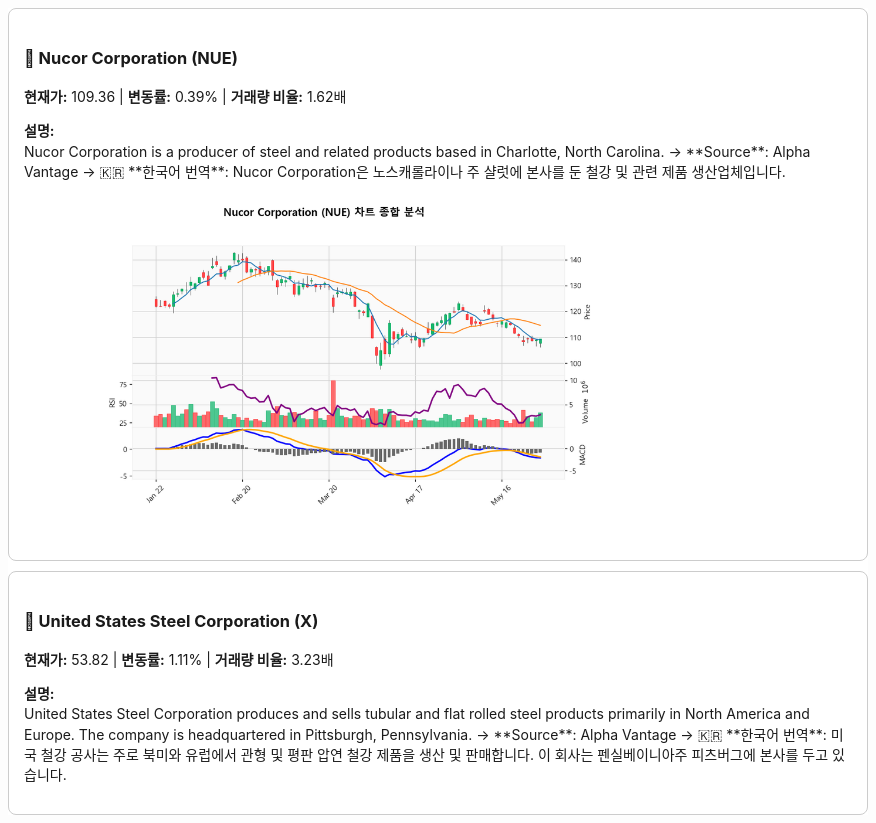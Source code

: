 
<div style="border:1px solid #ccc;padding:15px;margin:10px 0;border-radius:8px;">
  <h3>🔹 Nucor Corporation (NUE)</h3>
  <p><strong>현재가:</strong> 109.36 | <strong>변동률:</strong> 0.39% | <strong>거래량 비율:</strong> 1.62배</p>
  <p><strong>설명:</strong><br>Nucor Corporation is a producer of steel and related products based in Charlotte, North Carolina.
→ **Source**: Alpha Vantage
→ 🇰🇷 **한국어 번역**: Nucor Corporation은 노스캐롤라이나 주 샬럿에 본사를 둔 철강 및 관련 제품 생산업체입니다.</p>
  <img src="/assets/chartimg/NUE_expert_chart.png" style="max-width:600px;border-radius:4px;margin-top:10px;" />
</div>


<div style="border:1px solid #ccc;padding:15px;margin:10px 0;border-radius:8px;">
  <h3>🔹 United States Steel Corporation (X)</h3>
  <p><strong>현재가:</strong> 53.82 | <strong>변동률:</strong> 1.11% | <strong>거래량 비율:</strong> 3.23배</p>
  <p><strong>설명:</strong><br>United States Steel Corporation produces and sells tubular and flat rolled steel products primarily in North America and Europe. The company is headquartered in Pittsburgh, Pennsylvania.
→ **Source**: Alpha Vantage
→ 🇰🇷 **한국어 번역**: 미국 철강 공사는 주로 북미와 유럽에서 관형 및 평판 압연 철강 제품을 생산 및 판매합니다. 이 회사는 펜실베이니아주 피츠버그에 본사를 두고 있습니다.</p>